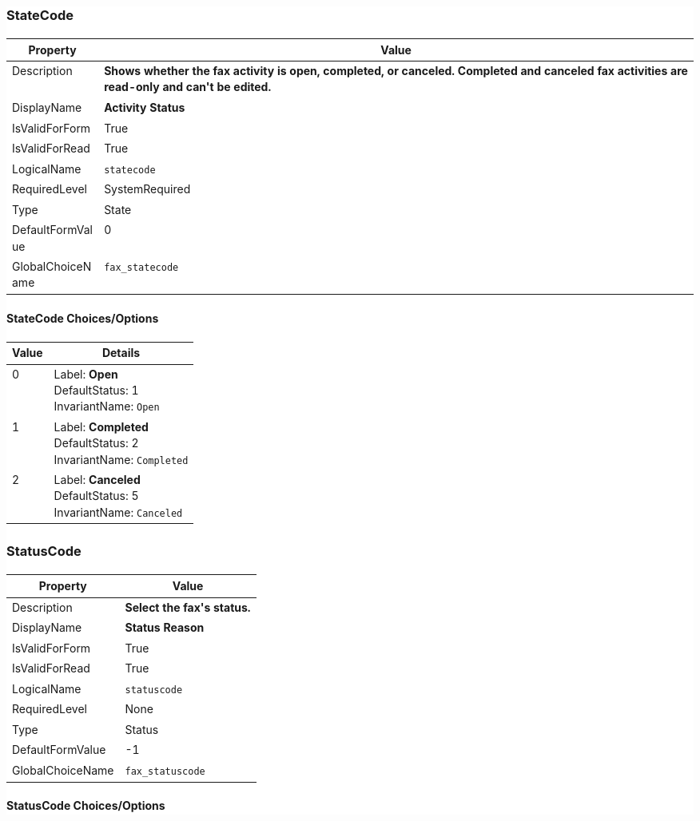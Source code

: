 ### <a name="BKMK_StateCode"></a> StateCode

|Property|Value|
|---|---|
|Description|**Shows whether the fax activity is open, completed, or canceled. Completed and canceled fax activities are read-only and can't be edited.**|
|DisplayName|**Activity Status**|
|IsValidForForm|True|
|IsValidForRead|True|
|LogicalName|`statecode`|
|RequiredLevel|SystemRequired|
|Type|State|
|DefaultFormValue|0|
|GlobalChoiceName|`fax_statecode`|

#### StateCode Choices/Options

|Value|Details|
|---|---|
|0|Label: **Open**<br />DefaultStatus: 1<br />InvariantName: `Open`|
|1|Label: **Completed**<br />DefaultStatus: 2<br />InvariantName: `Completed`|
|2|Label: **Canceled**<br />DefaultStatus: 5<br />InvariantName: `Canceled`|

### <a name="BKMK_StatusCode"></a> StatusCode

|Property|Value|
|---|---|
|Description|**Select the fax's status.**|
|DisplayName|**Status Reason**|
|IsValidForForm|True|
|IsValidForRead|True|
|LogicalName|`statuscode`|
|RequiredLevel|None|
|Type|Status|
|DefaultFormValue|-1|
|GlobalChoiceName|`fax_statuscode`|

#### StatusCode Choices/Options
